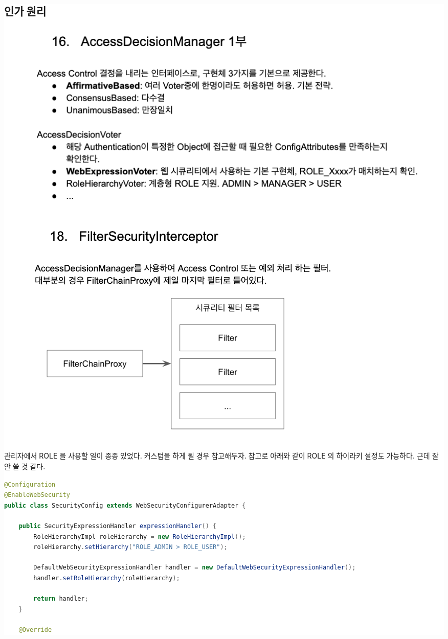 ## 인가 원리

<figure><img src="../../.gitbook/assets/image (2).png" alt=""><figcaption></figcaption></figure>

<figure><img src="../../.gitbook/assets/image (3).png" alt=""><figcaption></figcaption></figure>

관리자에서 ROLE 을 사용할 일이 종종 있었다. 커스텀을 하게 될 경우 참고해두자. 참고로 아래와 같이 ROLE 의 하이라키 설정도 가능하다. 근데 잘 안 쓸 것 같다.

```java
@Configuration
@EnableWebSecurity
public class SecurityConfig extends WebSecurityConfigurerAdapter {

    public SecurityExpressionHandler expressionHandler() {
        RoleHierarchyImpl roleHierarchy = new RoleHierarchyImpl();
        roleHierarchy.setHierarchy("ROLE_ADMIN > ROLE_USER");

        DefaultWebSecurityExpressionHandler handler = new DefaultWebSecurityExpressionHandler();
        handler.setRoleHierarchy(roleHierarchy);

        return handler;
    }

    @Override
```